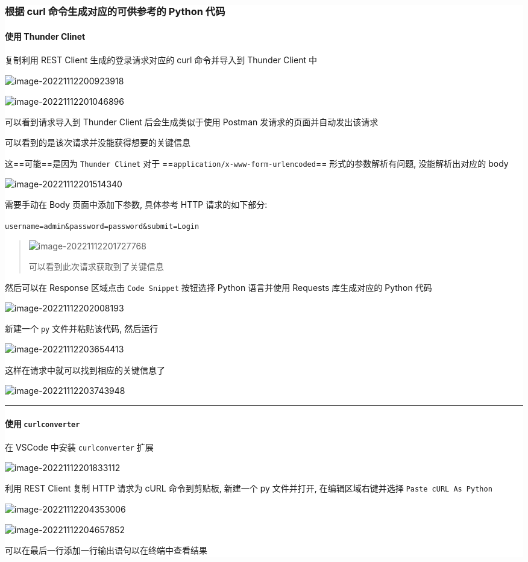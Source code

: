 ### 根据 curl 命令生成对应的可供参考的 Python 代码

#### 使用 Thunder Clinet

复制利用 REST Client 生成的登录请求对应的 curl 命令并导入到 Thunder Client 中

![image-20221112200923918](http://cdn.ayusummer233.top/img/202211122009942.png)

![image-20221112201046896](http://cdn.ayusummer233.top/img/202211122010952.png)

可以看到请求导入到 Thunder Client 后会生成类似于使用 Postman 发请求的页面并自动发出该请求

可以看到的是该次请求并没能获得想要的关键信息

这==可能==是因为 `Thunder Clinet` 对于 ==`application/x-www-form-urlencoded`== 形式的参数解析有问题, 没能解析出对应的 body

![image-20221112201514340](http://cdn.ayusummer233.top/img/202211122015364.png)

需要手动在 Body 页面中添加下参数, 具体参考 HTTP 请求的如下部分:

```http
username=admin&password=password&submit=Login
```

> ![image-20221112201727768](http://cdn.ayusummer233.top/img/202211122017802.png)
>
> 可以看到此次请求获取到了关键信息

然后可以在 Response 区域点击 `Code Snippet` 按钮选择 Python 语言并使用 Requests 库生成对应的 Python 代码

![image-20221112202008193](http://cdn.ayusummer233.top/img/202211122020222.png)

新建一个 `py` 文件并粘贴该代码, 然后运行

![image-20221112203654413](http://cdn.ayusummer233.top/img/202211122037342.png)

这样在请求中就可以找到相应的关键信息了

![image-20221112203743948](http://cdn.ayusummer233.top/img/202211122037975.png)

---

#### 使用 `curlconverter`

在 VSCode 中安装 `curlconverter` 扩展

![image-20221112201833112](http://cdn.ayusummer233.top/img/202211122018135.png)

利用 REST Client 复制 HTTP 请求为 cURL 命令到剪贴板, 新建一个 py 文件并打开, 在编辑区域右键并选择 `Paste cURL As Python`

![image-20221112204353006](http://cdn.ayusummer233.top/img/202211122043048.png)

![image-20221112204657852](http://cdn.ayusummer233.top/img/202211122046890.png)

可以在最后一行添加一行输出语句以在终端中查看结果
